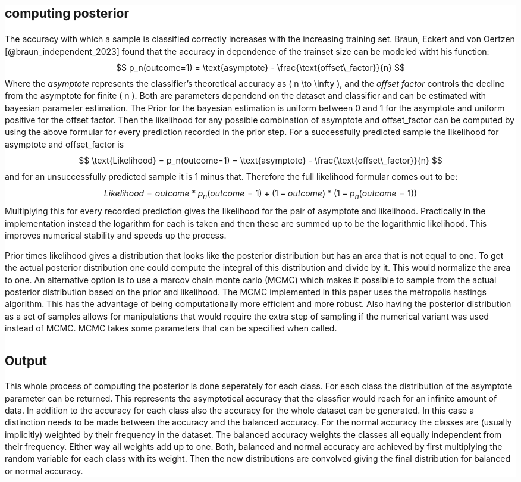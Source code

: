 ## computing posterior

The accuracy with which a sample is classified correctly increases with the increasing training set. Braun, Eckert and von Oertzen [@braun_independent_2023] found that the accuracy in dependence of the trainset size can be modeled witht his function:
$$
p_n(outcome=1) = \text{asymptote} - \frac{\text{offset\_factor}}{n}
$$
Where the *asymptote* represents the classifier’s theoretical accuracy as \( n \to \infty \), and the *offset factor* controls the decline from the asymptote for finite \( n \).
Both are parameters dependend on the dataset and classifier and can be estimated with bayesian parameter estimation. The Prior for the bayesian estimation is uniform between 0 and 1 for the asymptote and uniform positive for the offset factor. Then the likelihood for any possible combination of asymptote and offset_factor can be computed by using the above formular for every prediction recorded in the prior step. For a successfully predicted sample the likelihood for asymptote and offset_factor is 
$$
\text{Likelihood} = p_n(outcome=1) = \text{asymptote} - \frac{\text{offset\_factor}}{n}
$$
and for an unsuccessfully predicted sample it is 1 minus that. Therefore the full likelihood formular comes out to be:
$$
Likelihood = outcome*p_n(outcome=1) + (1 - outcome) * (1 - p_n(outcome=1))
$$
Multiplying this for every recorded prediction gives the likelihood for the pair of asymptote and likelihood. 
Practically in the implementation instead the logarithm for each is taken and then these are summed up to be the logarithmic likelihood. This improves numerical stability and speeds up the process.

Prior times likelihood gives a distribution that looks like the posterior distribution but has an area that is not equal to one. To get the actual posterior distribution one could compute the integral of this distribution and divide by it. This would normalize the area to one. An alternative option is to use a marcov chain monte carlo (MCMC) which makes it possible to sample from the actual posterior distribution based on the prior and likelihood. The MCMC implemented in this paper uses the metropolis hastings algorithm. This has the advantage of being computationally more efficient and more robust. Also having the posterior distribution as a set of samples allows for manipulations that would require the extra step of sampling if the numerical variant was used instead of MCMC. MCMC takes some parameters that can be specified when called.

## Output


This whole process of computing the posterior is done seperately for each class. For each class the distribution of the asymptote parameter can be returned. This represents the asymptotical accuracy that the classfier would reach for an infinite amount of data. In addition to the accuracy for each class also the accuracy for the whole dataset can be generated. In this case a distinction needs to be made between the accuracy and the balanced accuracy. For the normal accuracy the classes are (usually implicitly) weighted by their frequency in the dataset. The balanced accuracy weights the classes all equally independent from their frequency. Either way all weights add up to one. Both, balanced and normal accuracy are achieved by first multiplying the random variable for each class with its weight. Then the new distributions are convolved giving the final distribution for balanced or normal accuracy.
